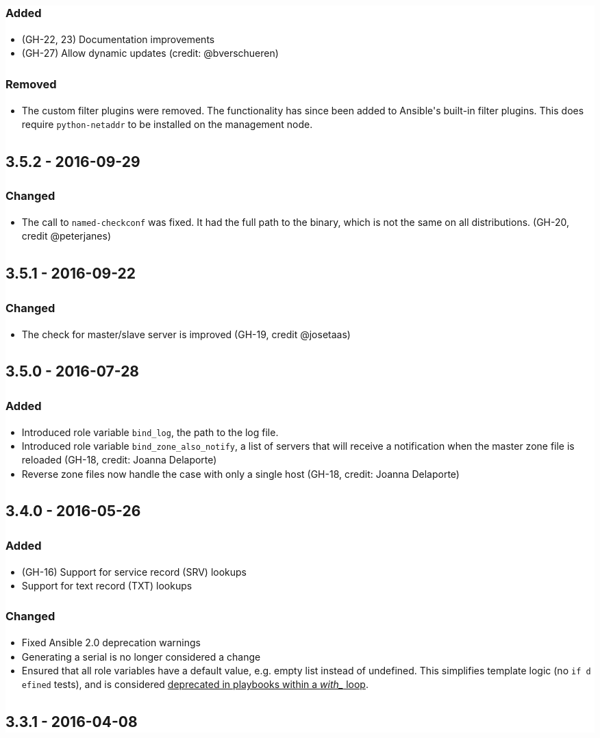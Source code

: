 ### Added

- (GH-22, 23) Documentation improvements
- (GH-27) Allow dynamic updates (credit: @bverschueren)

### Removed

- The custom filter plugins were removed. The functionality has since been added to Ansible's built-in filter plugins. This does require `python-netaddr` to be installed on the management node.

## 3.5.2 - 2016-09-29

### Changed

* The call to `named-checkconf` was fixed. It had the full path to the binary, which is not the same on all distributions. (GH-20, credit @peterjanes)

## 3.5.1 - 2016-09-22

### Changed

* The check for master/slave server is improved (GH-19, credit @josetaas)

## 3.5.0 - 2016-07-28

### Added

* Introduced role variable `bind_log`, the path to the log file.
* Introduced role variable `bind_zone_also_notify`, a list of servers that will receive a notification when the master zone file is reloaded (GH-18, credit: Joanna Delaporte)
* Reverse zone files now handle the case with only a single host (GH-18, credit: Joanna Delaporte)

## 3.4.0 - 2016-05-26

### Added

* (GH-16) Support for service record (SRV) lookups
* Support for text record (TXT) lookups

### Changed

* Fixed Ansible 2.0 deprecation warnings
* Generating a serial is no longer considered a change
* Ensured that all role variables have a default value, e.g. empty list instead of undefined. This simplifies template logic (no `if defined` tests), and is considered [deprecated in playbooks within a *with_* loop](https://docs.ansible.com/ansible/porting_guide_2.0.html#deprecated).

## 3.3.1 - 2016-04-08

